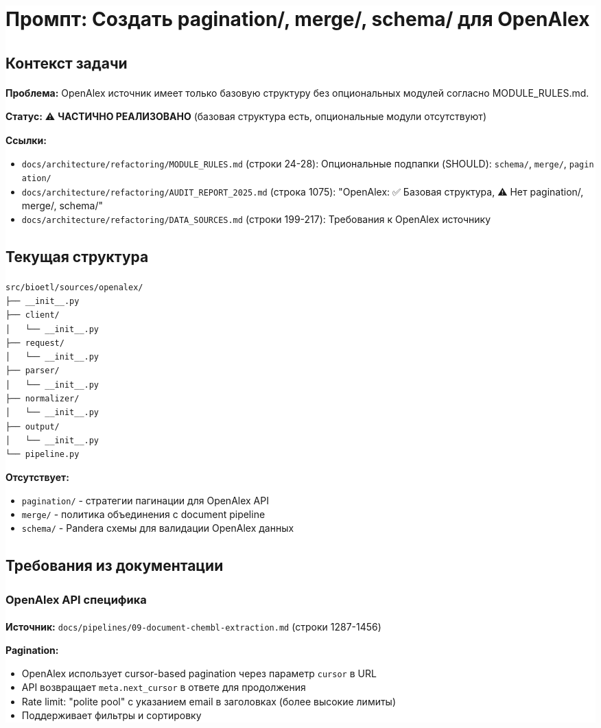 # Промпт: Создать pagination/, merge/, schema/ для OpenAlex

## Контекст задачи

**Проблема:** OpenAlex источник имеет только базовую структуру без опциональных модулей согласно MODULE_RULES.md.

**Статус:** ⚠️ **ЧАСТИЧНО РЕАЛИЗОВАНО** (базовая структура есть, опциональные модули отсутствуют)

**Ссылки:**

- `docs/architecture/refactoring/MODULE_RULES.md` (строки 24-28): Опциональные подпапки (SHOULD): `schema/`, `merge/`, `pagination/`
- `docs/architecture/refactoring/AUDIT_REPORT_2025.md` (строка 1075): "OpenAlex: ✅ Базовая структура, ⚠️ Нет pagination/, merge/, schema/"
- `docs/architecture/refactoring/DATA_SOURCES.md` (строки 199-217): Требования к OpenAlex источнику

## Текущая структура

```
src/bioetl/sources/openalex/
├── __init__.py
├── client/
│   └── __init__.py
├── request/
│   └── __init__.py
├── parser/
│   └── __init__.py
├── normalizer/
│   └── __init__.py
├── output/
│   └── __init__.py
└── pipeline.py
```

**Отсутствует:**

- `pagination/` - стратегии пагинации для OpenAlex API
- `merge/` - политика объединения с document pipeline
- `schema/` - Pandera схемы для валидации OpenAlex данных

## Требования из документации

### OpenAlex API специфика

**Источник:** `docs/pipelines/09-document-chembl-extraction.md` (строки 1287-1456)

**Pagination:**

- OpenAlex использует cursor-based pagination через параметр `cursor` в URL
- API возвращает `meta.next_cursor` в ответе для продолжения
- Rate limit: "polite pool" с указанием email в заголовках (более высокие лимиты)
- Поддерживает фильтры и сортировку
